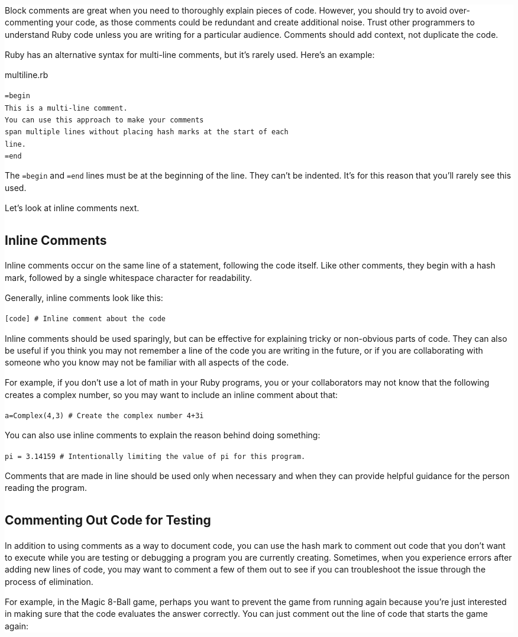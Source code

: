 Block comments are great when you need to thoroughly explain pieces of code. However, you should try to avoid over-commenting your code, as those comments could be redundant and create additional noise. Trust other programmers to understand Ruby code unless you are writing for a particular audience. Comments should add context, not duplicate the code.

Ruby has an alternative syntax for multi-line comments, but it’s rarely used. Here’s an example:

multiline.rb

    =begin
    This is a multi-line comment.
    You can use this approach to make your comments
    span multiple lines without placing hash marks at the start of each
    line.
    =end

The `=begin` and `=end` lines must be at the beginning of the line. They can’t be indented. It’s for this reason that you’ll rarely see this used.

Let’s look at inline comments next.

## Inline Comments

Inline comments occur on the same line of a statement, following the code itself. Like other comments, they begin with a hash mark, followed by a single whitespace character for readability.

Generally, inline comments look like this:

    [code] # Inline comment about the code

Inline comments should be used sparingly, but can be effective for explaining tricky or non-obvious parts of code. They can also be useful if you think you may not remember a line of the code you are writing in the future, or if you are collaborating with someone who you know may not be familiar with all aspects of the code.

For example, if you don’t use a lot of math in your Ruby programs, you or your collaborators may not know that the following creates a complex number, so you may want to include an inline comment about that:

    a=Complex(4,3) # Create the complex number 4+3i

You can also use inline comments to explain the reason behind doing something:

    pi = 3.14159 # Intentionally limiting the value of pi for this program.

Comments that are made in line should be used only when necessary and when they can provide helpful guidance for the person reading the program.

## Commenting Out Code for Testing

In addition to using comments as a way to document code, you can use the hash mark to comment out code that you don’t want to execute while you are testing or debugging a program you are currently creating. Sometimes, when you experience errors after adding new lines of code, you may want to comment a few of them out to see if you can troubleshoot the issue through the process of elimination.

For example, in the Magic 8-Ball game, perhaps you want to prevent the game from running again because you’re just interested in making sure that the code evaluates the answer correctly. You can just comment out the line of code that starts the game again:
